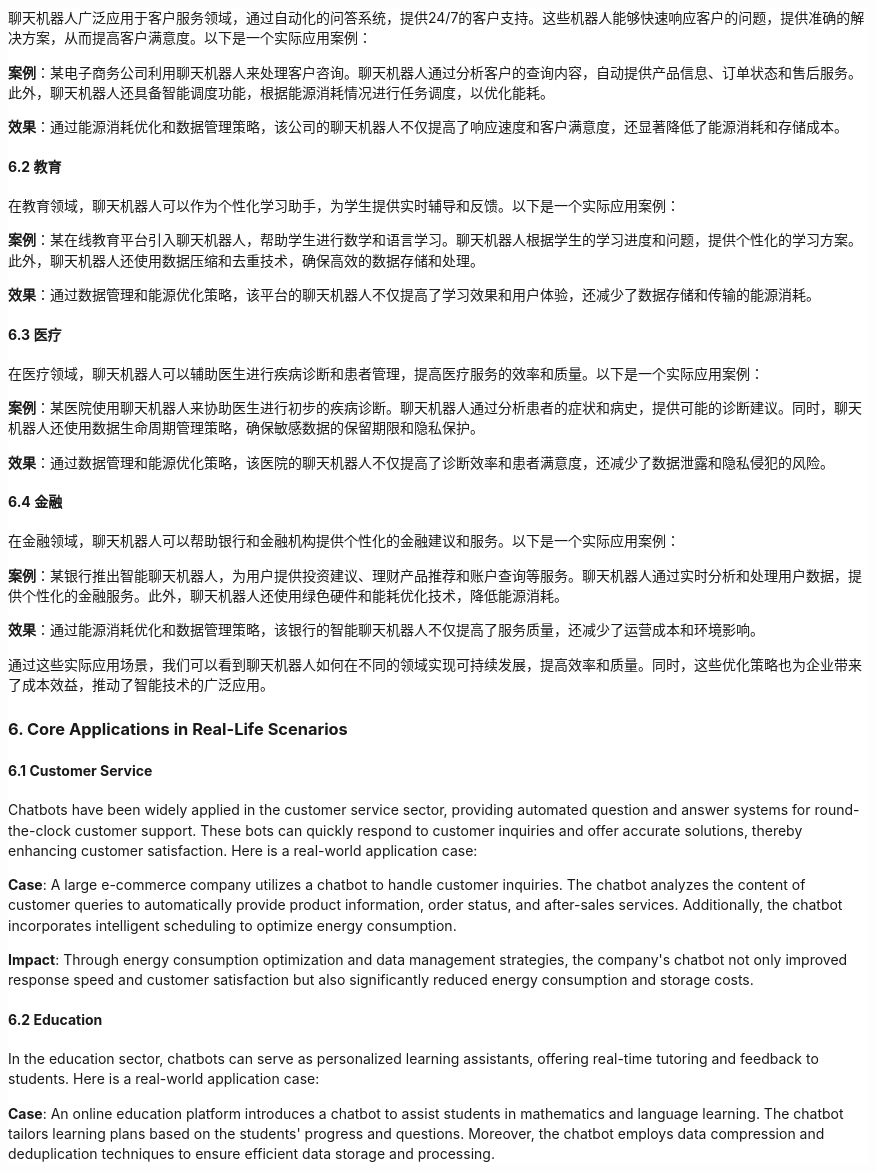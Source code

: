 聊天机器人广泛应用于客户服务领域，通过自动化的问答系统，提供24/7的客户支持。这些机器人能够快速响应客户的问题，提供准确的解决方案，从而提高客户满意度。以下是一个实际应用案例：

**案例**：某电子商务公司利用聊天机器人来处理客户咨询。聊天机器人通过分析客户的查询内容，自动提供产品信息、订单状态和售后服务。此外，聊天机器人还具备智能调度功能，根据能源消耗情况进行任务调度，以优化能耗。

**效果**：通过能源消耗优化和数据管理策略，该公司的聊天机器人不仅提高了响应速度和客户满意度，还显著降低了能源消耗和存储成本。

#### 6.2 教育

在教育领域，聊天机器人可以作为个性化学习助手，为学生提供实时辅导和反馈。以下是一个实际应用案例：

**案例**：某在线教育平台引入聊天机器人，帮助学生进行数学和语言学习。聊天机器人根据学生的学习进度和问题，提供个性化的学习方案。此外，聊天机器人还使用数据压缩和去重技术，确保高效的数据存储和处理。

**效果**：通过数据管理和能源优化策略，该平台的聊天机器人不仅提高了学习效果和用户体验，还减少了数据存储和传输的能源消耗。

#### 6.3 医疗

在医疗领域，聊天机器人可以辅助医生进行疾病诊断和患者管理，提高医疗服务的效率和质量。以下是一个实际应用案例：

**案例**：某医院使用聊天机器人来协助医生进行初步的疾病诊断。聊天机器人通过分析患者的症状和病史，提供可能的诊断建议。同时，聊天机器人还使用数据生命周期管理策略，确保敏感数据的保留期限和隐私保护。

**效果**：通过数据管理和能源优化策略，该医院的聊天机器人不仅提高了诊断效率和患者满意度，还减少了数据泄露和隐私侵犯的风险。

#### 6.4 金融

在金融领域，聊天机器人可以帮助银行和金融机构提供个性化的金融建议和服务。以下是一个实际应用案例：

**案例**：某银行推出智能聊天机器人，为用户提供投资建议、理财产品推荐和账户查询等服务。聊天机器人通过实时分析和处理用户数据，提供个性化的金融服务。此外，聊天机器人还使用绿色硬件和能耗优化技术，降低能源消耗。

**效果**：通过能源消耗优化和数据管理策略，该银行的智能聊天机器人不仅提高了服务质量，还减少了运营成本和环境影响。

通过这些实际应用场景，我们可以看到聊天机器人如何在不同的领域实现可持续发展，提高效率和质量。同时，这些优化策略也为企业带来了成本效益，推动了智能技术的广泛应用。

### 6. Core Applications in Real-Life Scenarios

#### 6.1 Customer Service

Chatbots have been widely applied in the customer service sector, providing automated question and answer systems for round-the-clock customer support. These bots can quickly respond to customer inquiries and offer accurate solutions, thereby enhancing customer satisfaction. Here is a real-world application case:

**Case**: A large e-commerce company utilizes a chatbot to handle customer inquiries. The chatbot analyzes the content of customer queries to automatically provide product information, order status, and after-sales services. Additionally, the chatbot incorporates intelligent scheduling to optimize energy consumption.

**Impact**: Through energy consumption optimization and data management strategies, the company's chatbot not only improved response speed and customer satisfaction but also significantly reduced energy consumption and storage costs.

#### 6.2 Education

In the education sector, chatbots can serve as personalized learning assistants, offering real-time tutoring and feedback to students. Here is a real-world application case:

**Case**: An online education platform introduces a chatbot to assist students in mathematics and language learning. The chatbot tailors learning plans based on the students' progress and questions. Moreover, the chatbot employs data compression and deduplication techniques to ensure efficient data storage and processing.
